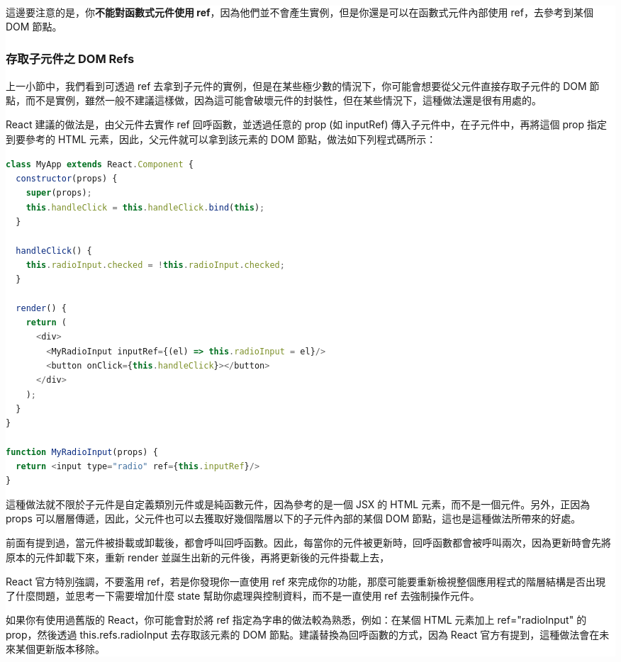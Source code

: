 ```javascript
```

這邊要注意的是，你**不能對函數式元件使用 ref**，因為他們並不會產生實例，但是你還是可以在函數式元件內部使用 ref，去參考到某個 DOM 節點。

### 存取子元件之 DOM Refs

上一小節中，我們看到可透過 ref 去拿到子元件的實例，但是在某些極少數的情況下，你可能會想要從父元件直接存取子元件的 DOM 節點，而不是實例，雖然一般不建議這樣做，因為這可能會破壞元件的封裝性，但在某些情況下，這種做法還是很有用處的。

React 建議的做法是，由父元件去實作 ref 回呼函數，並透過任意的 prop (如 inputRef) 傳入子元件中，在子元件中，再將這個 prop 指定到要參考的 HTML 元素，因此，父元件就可以拿到該元素的 DOM 節點，做法如下列程式碼所示：

```javascript
class MyApp extends React.Component {
  constructor(props) {
    super(props);
    this.handleClick = this.handleClick.bind(this);
  }
  
  handleClick() {
    this.radioInput.checked = !this.radioInput.checked;
  }
  
  render() {
    return (
      <div>
        <MyRadioInput inputRef={(el) => this.radioInput = el}/>
        <button onClick={this.handleClick}></button>
      </div>
    );
  }
}

function MyRadioInput(props) {
  return <input type="radio" ref={this.inputRef}/>
}
```

這種做法就不限於子元件是自定義類別元件或是純函數元件，因為參考的是一個 JSX 的 HTML 元素，而不是一個元件。另外，正因為 props 可以層層傳遞，因此，父元件也可以去獲取好幾個階層以下的子元件內部的某個 DOM 節點，這也是這種做法所帶來的好處。

前面有提到過，當元件被掛載或卸載後，都會呼叫回呼函數。因此，每當你的元件被更新時，回呼函數都會被呼叫兩次，因為更新時會先將原本的元件卸載下來，重新 render 並誕生出新的元件後，再將更新後的元件掛載上去，

React 官方特別強調，不要濫用 ref，若是你發現你一直使用 ref 來完成你的功能，那麼可能要重新檢視整個應用程式的階層結構是否出現了什麼問題，並思考一下需要增加什麼 state 幫助你處理與控制資料，而不是一直使用 ref 去強制操作元件。

如果你有使用過舊版的 React，你可能會對於將 ref 指定為字串的做法較為熟悉，例如：在某個 HTML 元素加上 ref="radioInput" 的 prop，然後透過 this.refs.radioInput 去存取該元素的 DOM 節點。建議替換為回呼函數的方式，因為 React 官方有提到，這種做法會在未來某個更新版本移除。